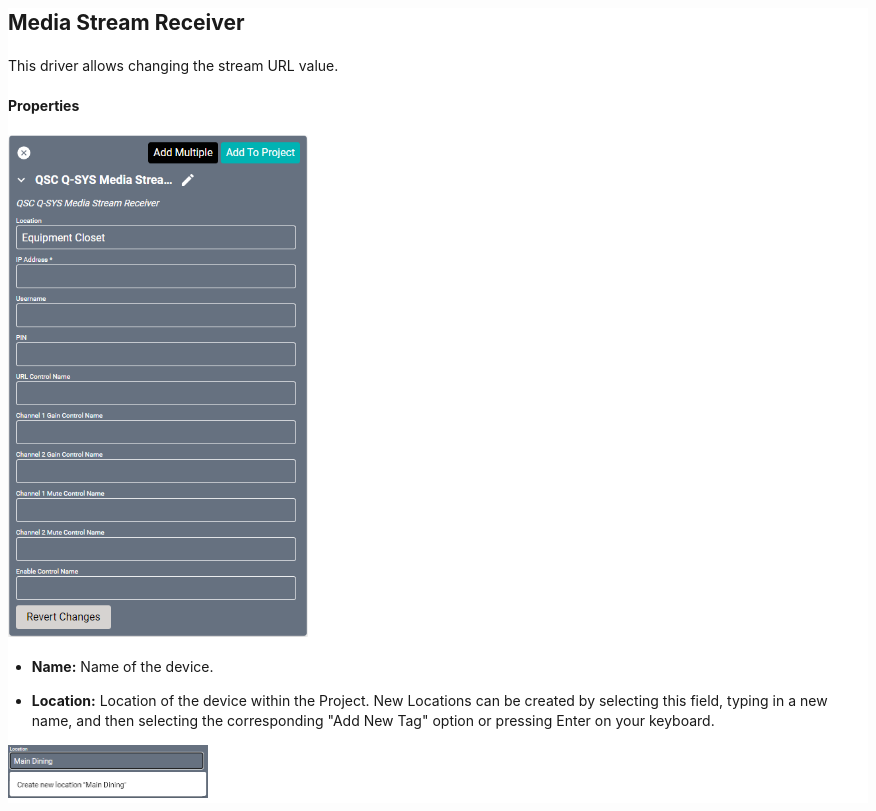 
## Media Stream Receiver
This driver allows changing the stream URL value.

#### Properties
<a href="../../../Assets/Knowledge-Base/Creator/Drivers/qsc-qsys-media-stream-receiver.png">
  <img src="../../../Assets/Knowledge-Base/Creator/Drivers/qsc-qsys-media-stream-receiver.png" alt="QSC Q-SYS Media Stream Receiver" width="300" height="">
</a>

* **Name:** Name of the device.

* **Location:** Location of the device within the Project. New Locations can be created by selecting this field, typing in a new name, and then selecting the corresponding "Add New Tag" option or pressing Enter on your keyboard.
<img src="../../../Assets/Knowledge-Base/Creator/Drivers/locations-add.png" alt="Adding Main Dining Tag to Location" width="200" height="">
